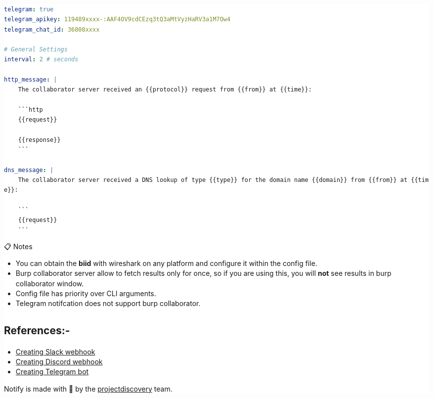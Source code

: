 ```yaml
telegram: true
telegram_apikey: 119489xxxx-:AAF4OV9cdCEzq3tQ3aMtVyzHaRV3a1M7Ow4
telegram_chat_id: 36808xxxx

# General Settings
interval: 2 # seconds

http_message: |
    The collaborator server received an {{protocol}} request from {{from}} at {{time}}:

    ```http
    {{request}}

    {{response}}
    ```

dns_message: |
    The collaborator server received a DNS lookup of type {{type}} for the domain name {{domain}} from {{from}} at {{time}}:

    ```
    {{request}}
    ```
``` 


📋 Notes

- You can obtain the **biid** with wireshark on any platform and configure it within the config file.
- Burp collaborator server allow to fetch results only for once, so if you are using this, you will **not** see results in burp collaborator window.
- Config file has priority over CLI arguments.
- Telegram notifcation does not support burp collaborator.

## References:- 

- [Creating Slack webhook](https://slack.com/intl/en-it/help/articles/115005265063-Incoming-webhooks-for-Slack)
- [Creating Discord webhook](https://support.discord.com/hc/en-us/articles/228383668-Intro-to-Webhooks)
- [Creating Telegram bot](https://core.telegram.org/bots#3-how-do-i-create-a-bot)

Notify is made with 🖤 by the [projectdiscovery](https://projectdiscovery.io) team.
